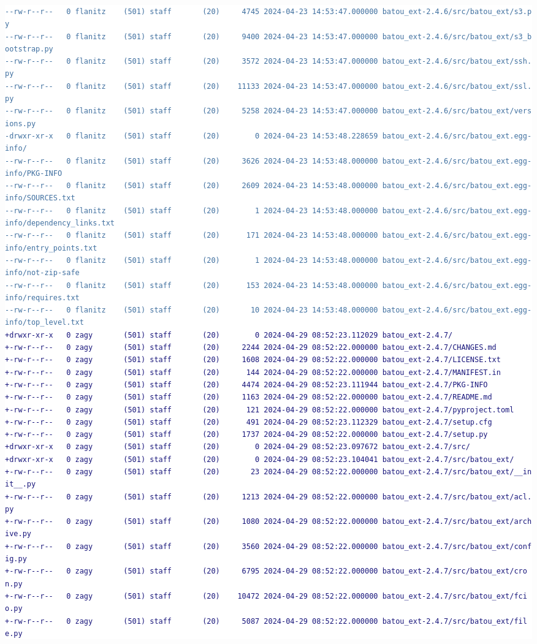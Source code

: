 ```diff
--rw-r--r--   0 flanitz    (501) staff       (20)     4745 2024-04-23 14:53:47.000000 batou_ext-2.4.6/src/batou_ext/s3.py
--rw-r--r--   0 flanitz    (501) staff       (20)     9400 2024-04-23 14:53:47.000000 batou_ext-2.4.6/src/batou_ext/s3_bootstrap.py
--rw-r--r--   0 flanitz    (501) staff       (20)     3572 2024-04-23 14:53:47.000000 batou_ext-2.4.6/src/batou_ext/ssh.py
--rw-r--r--   0 flanitz    (501) staff       (20)    11133 2024-04-23 14:53:47.000000 batou_ext-2.4.6/src/batou_ext/ssl.py
--rw-r--r--   0 flanitz    (501) staff       (20)     5258 2024-04-23 14:53:47.000000 batou_ext-2.4.6/src/batou_ext/versions.py
-drwxr-xr-x   0 flanitz    (501) staff       (20)        0 2024-04-23 14:53:48.228659 batou_ext-2.4.6/src/batou_ext.egg-info/
--rw-r--r--   0 flanitz    (501) staff       (20)     3626 2024-04-23 14:53:48.000000 batou_ext-2.4.6/src/batou_ext.egg-info/PKG-INFO
--rw-r--r--   0 flanitz    (501) staff       (20)     2609 2024-04-23 14:53:48.000000 batou_ext-2.4.6/src/batou_ext.egg-info/SOURCES.txt
--rw-r--r--   0 flanitz    (501) staff       (20)        1 2024-04-23 14:53:48.000000 batou_ext-2.4.6/src/batou_ext.egg-info/dependency_links.txt
--rw-r--r--   0 flanitz    (501) staff       (20)      171 2024-04-23 14:53:48.000000 batou_ext-2.4.6/src/batou_ext.egg-info/entry_points.txt
--rw-r--r--   0 flanitz    (501) staff       (20)        1 2024-04-23 14:53:48.000000 batou_ext-2.4.6/src/batou_ext.egg-info/not-zip-safe
--rw-r--r--   0 flanitz    (501) staff       (20)      153 2024-04-23 14:53:48.000000 batou_ext-2.4.6/src/batou_ext.egg-info/requires.txt
--rw-r--r--   0 flanitz    (501) staff       (20)       10 2024-04-23 14:53:48.000000 batou_ext-2.4.6/src/batou_ext.egg-info/top_level.txt
+drwxr-xr-x   0 zagy       (501) staff       (20)        0 2024-04-29 08:52:23.112029 batou_ext-2.4.7/
+-rw-r--r--   0 zagy       (501) staff       (20)     2244 2024-04-29 08:52:22.000000 batou_ext-2.4.7/CHANGES.md
+-rw-r--r--   0 zagy       (501) staff       (20)     1608 2024-04-29 08:52:22.000000 batou_ext-2.4.7/LICENSE.txt
+-rw-r--r--   0 zagy       (501) staff       (20)      144 2024-04-29 08:52:22.000000 batou_ext-2.4.7/MANIFEST.in
+-rw-r--r--   0 zagy       (501) staff       (20)     4474 2024-04-29 08:52:23.111944 batou_ext-2.4.7/PKG-INFO
+-rw-r--r--   0 zagy       (501) staff       (20)     1163 2024-04-29 08:52:22.000000 batou_ext-2.4.7/README.md
+-rw-r--r--   0 zagy       (501) staff       (20)      121 2024-04-29 08:52:22.000000 batou_ext-2.4.7/pyproject.toml
+-rw-r--r--   0 zagy       (501) staff       (20)      491 2024-04-29 08:52:23.112329 batou_ext-2.4.7/setup.cfg
+-rw-r--r--   0 zagy       (501) staff       (20)     1737 2024-04-29 08:52:22.000000 batou_ext-2.4.7/setup.py
+drwxr-xr-x   0 zagy       (501) staff       (20)        0 2024-04-29 08:52:23.097672 batou_ext-2.4.7/src/
+drwxr-xr-x   0 zagy       (501) staff       (20)        0 2024-04-29 08:52:23.104041 batou_ext-2.4.7/src/batou_ext/
+-rw-r--r--   0 zagy       (501) staff       (20)       23 2024-04-29 08:52:22.000000 batou_ext-2.4.7/src/batou_ext/__init__.py
+-rw-r--r--   0 zagy       (501) staff       (20)     1213 2024-04-29 08:52:22.000000 batou_ext-2.4.7/src/batou_ext/acl.py
+-rw-r--r--   0 zagy       (501) staff       (20)     1080 2024-04-29 08:52:22.000000 batou_ext-2.4.7/src/batou_ext/archive.py
+-rw-r--r--   0 zagy       (501) staff       (20)     3560 2024-04-29 08:52:22.000000 batou_ext-2.4.7/src/batou_ext/config.py
+-rw-r--r--   0 zagy       (501) staff       (20)     6795 2024-04-29 08:52:22.000000 batou_ext-2.4.7/src/batou_ext/cron.py
+-rw-r--r--   0 zagy       (501) staff       (20)    10472 2024-04-29 08:52:22.000000 batou_ext-2.4.7/src/batou_ext/fcio.py
+-rw-r--r--   0 zagy       (501) staff       (20)     5087 2024-04-29 08:52:22.000000 batou_ext-2.4.7/src/batou_ext/file.py
```